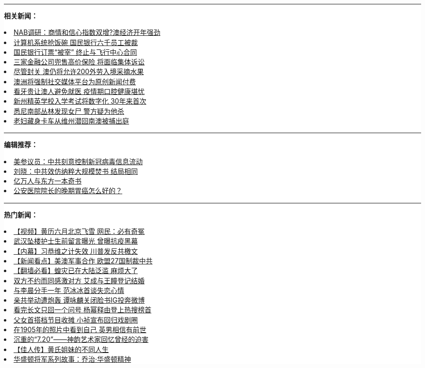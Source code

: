 <hr>


<strong>相关新闻：</strong>
<li><a href="https://github.com/emrtcs3109/djy/blob/master/gb/18/2/16/n10148229.md#1">NAB调研：商情和信心指数双增?澳经济开年强劲</a></li>
<li><a href="https://github.com/emrtcs3109/djy/blob/master/gb/18/2/21/n10160253.md#1">计算机系统抢饭碗 国民银行六千员工被裁</a></li>
<li><a href="https://github.com/emrtcs3109/djy/blob/master/gb/18/3/8/n10201148.md#1">国民银行订票“被宰” 终止与飞行中心合同</a></li>
<li><a href="https://github.com/emrtcs3109/djy/blob/master/gb/20/7/31/n12296830.md#1">三家金融公司兜售高价保险 将面临集体诉讼</a></li>
<li><a href="https://github.com/emrtcs3109/djy/blob/master/gb/20/7/31/n12296794.md#1">尽管封关 澳仍将允许200外劳入境采摘水果</a></li>
<li><a href="https://github.com/emrtcs3109/djy/blob/master/gb/20/7/31/n12296675.md#1">澳洲将强制社交媒体平台为原创新闻付费</a></li>
<li><a href="https://github.com/emrtcs3109/djy/blob/master/gb/20/7/31/n12296615.md#1">看牙贵让澳人避免就医 疫情期口腔健康堪忧</a></li>
<li><a href="https://github.com/emrtcs3109/djy/blob/master/gb/20/7/31/n12296535.md#1">新州精英学校入学考试将数字化 30年来首次</a></li>
<li><a href="https://github.com/emrtcs3109/djy/blob/master/gb/20/7/31/n12296505.md#1">悉尼南部丛林发现女尸 警方疑为他杀</a></li>
<li><a href="https://github.com/emrtcs3109/djy/blob/master/gb/20/7/31/n12296500.md#1">老妇藏身卡车从维州潜回南澳被捕出庭</a></li>
<hr>


<strong>编辑推荐：</strong>
<li><a href="https://github.com/onzhi266/djy/blob/master/gb/20/2/22/n11887949.md#1">美参议员：中共刻意控制新冠病毒信息流动</a></li>
<li><a href="https://github.com/tsiac2612/djy/blob/master/gb/18/7/17/n10569800.md#1" target="_blank">刘晓：中共效仿纳粹大规模焚书 结局相同</a></li><li><a href="https://github.com/emrtcs3109/djy/blob/master/gb/17/5/26/n9191512.md?dfh#1" target="_blank">亿万人与东方一本奇书</a></li><li><a href="https://github.com/tsiac2612/djy/blob/master/gb/16/3/30/n7475135.md#1" target="_blank">公安医院院长的晚期胃癌怎么好的？</a></li>
<hr>

<strong>热门新闻：</strong>
<li><a href="https://github.com/emrtcs3109/djy/blob/master/gb/20/7/29/n12291106.md#1">【视频】黄历六月北京飞雪 网民：必有奇冤</a></li>
<li><a href="https://github.com/emrtcs3109/djy/blob/master/gb/20/7/29/n12293305.md#1">武汉坠楼护士生前留言曝光 曾曝抗疫黑幕</a></li>
<li><a href="https://github.com/emrtcs3109/djy/blob/master/gb/20/7/24/n12280824.md#1">【内幕】习恭维之计失效 川普发反共檄文</a></li>
<li><a href="https://github.com/emrtcs3109/djy/blob/master/gb/20/7/29/n12293489.md#1">【新闻看点】美澳军事合作 欧盟27国制裁中共</a></li>
<li><a href="https://github.com/emrtcs3109/djy/blob/master/gb/20/7/30/n12293750.md#1">【翻墙必看】蝗灾已在大陆泛滥 麻烦大了</a></li>
<li><a href="https://github.com/emrtcs3109/djy/blob/master/gb/20/7/28/n12289207.md#1">双方不约而同感激对方 艾成与王瞳登记结婚</a></li>
<li><a href="https://github.com/emrtcs3109/djy/blob/master/gb/20/7/29/n12293399.md#1">与李晨分手一年 范冰冰首谈失恋心情</a></li>
<li><a href="https://github.com/emrtcs3109/djy/blob/master/gb/20/7/28/n12290343.md#1">亲共举动遭炮轰 谭咏麟关闭脸书IG投奔微博</a></li>
<li><a href="https://github.com/emrtcs3109/djy/blob/master/gb/20/7/28/n12290665.md#1">看完长文只回一个问号 杨幂释由登上热搜榜首</a></li>
<li><a href="https://github.com/emrtcs3109/djy/blob/master/gb/20/7/28/n12289082.md#1">父女首搭档节目收摊 小祯宣布回归戏剧圈</a></li>
<li><a href="https://github.com/emrtcs3109/djy/blob/master/gb/20/7/29/n12291800.md#1">在1905年的照片中看到自己 英男相信有前世</a></li>
<li><a href="https://github.com/emrtcs3109/djy/blob/master/gb/20/7/28/n12288658.md#1">沉重的“7.20”——神韵艺术家回忆曾经的迫害</a></li>
<li><a href="https://github.com/emrtcs3109/djy/blob/master/gb/20/7/25/n12283672.md#1">【佳人传】黄氏姐妹的不同人生</a></li>
<li><a href="https://github.com/emrtcs3109/djy/blob/master/gb/20/7/16/n12261035.md#1">华盛顿将军系列故事：乔治·华盛顿精神</a></li>